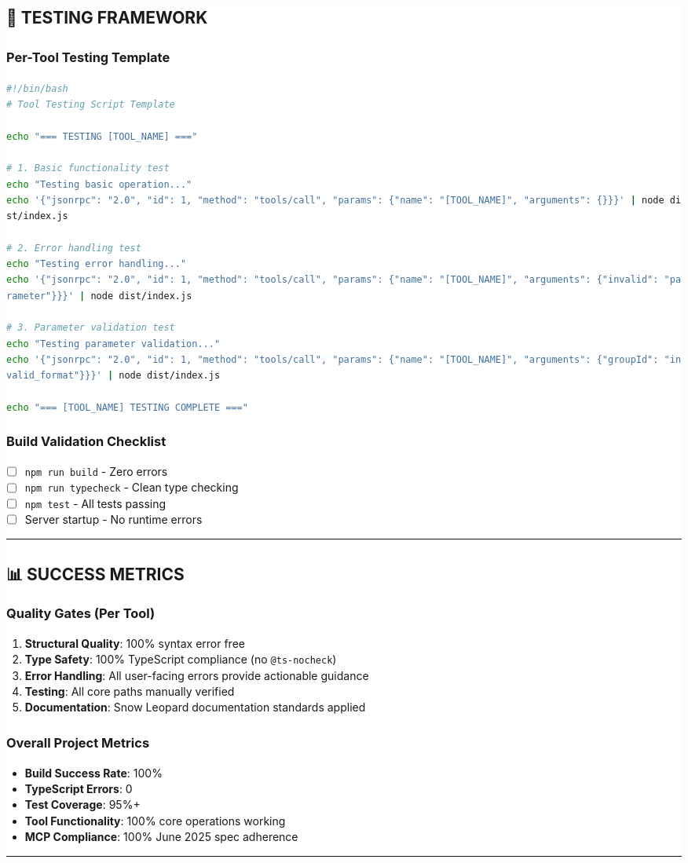 
## 🧪 **TESTING FRAMEWORK**

### **Per-Tool Testing Template**
```bash
#!/bin/bash
# Tool Testing Script Template

echo "=== TESTING [TOOL_NAME] ==="

# 1. Basic functionality test
echo "Testing basic operation..."
echo '{"jsonrpc": "2.0", "id": 1, "method": "tools/call", "params": {"name": "[TOOL_NAME]", "arguments": {}}}' | node dist/index.js

# 2. Error handling test
echo "Testing error handling..."
echo '{"jsonrpc": "2.0", "id": 1, "method": "tools/call", "params": {"name": "[TOOL_NAME]", "arguments": {"invalid": "parameter"}}}' | node dist/index.js

# 3. Parameter validation test
echo "Testing parameter validation..."
echo '{"jsonrpc": "2.0", "id": 1, "method": "tools/call", "params": {"name": "[TOOL_NAME]", "arguments": {"groupId": "invalid_format"}}}' | node dist/index.js

echo "=== [TOOL_NAME] TESTING COMPLETE ==="
```

### **Build Validation Checklist**
- [ ] `npm run build` - Zero errors
- [ ] `npm run typecheck` - Clean type checking
- [ ] `npm test` - All tests passing
- [ ] Server startup - No runtime errors

---

## 📊 **SUCCESS METRICS**

### **Quality Gates (Per Tool)**
1. **Structural Quality**: 100% syntax error free
2. **Type Safety**: 100% TypeScript compliance (no `@ts-nocheck`)
3. **Error Handling**: All user-facing errors provide actionable guidance
4. **Testing**: All core paths manually verified
5. **Documentation**: Snow Leopard documentation standards applied

### **Overall Project Metrics**
- **Build Success Rate**: 100%
- **TypeScript Errors**: 0
- **Test Coverage**: 95%+
- **Tool Functionality**: 100% core operations working
- **MCP Compliance**: 100% June 2025 spec adherence

---